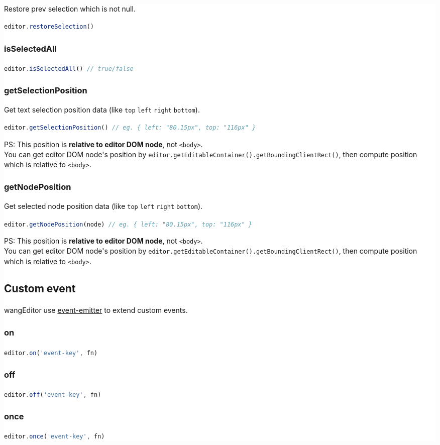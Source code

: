 Restore prev selection which is not null.

```ts
editor.restoreSelection()
```

### isSelectedAll

```ts
editor.isSelectedAll() // true/false
```

### getSelectionPosition

Get text selection position data (like `top` `left` `right` `bottom`).

```ts
editor.getSelectionPosition() // eg. { left: "80.15px", top: "116px" }
```

PS: This position is **relative to editor DOM node**, not `<body>`.<br>
You can get editor DOM node's position by `editor.getEditableContainer().getBoundingClientRect()`, then compute position which is relative to `<body>`.

### getNodePosition

Get selected node position data (like `top` `left` `right` `bottom`).

```ts
editor.getNodePosition(node) // eg. { left: "80.15px", top: "116px" }
```

PS: This position is **relative to editor DOM node**, not `<body>`.<br>
You can get editor DOM node's position by `editor.getEditableContainer().getBoundingClientRect()`, then compute position which is relative to `<body>`.

## Custom event

wangEditor use [event-emitter](https://www.npmjs.com/package/event-emitter) to extend custom events.

### on

```ts
editor.on('event-key', fn)
```

### off

```ts
editor.off('event-key', fn)
```

### once

```ts
editor.once('event-key', fn)
```
